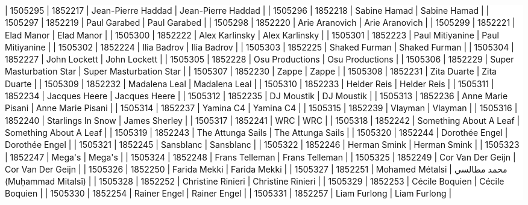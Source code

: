 | 1505295 | 1852217 | Jean-Pierre Haddad | Jean-Pierre Haddad |
| 1505296 | 1852218 | Sabine Hamad | Sabine Hamad |
| 1505297 | 1852219 | Paul Garabed | Paul Garabed |
| 1505298 | 1852220 | Arie Aranovich | Arie Aranovich |
| 1505299 | 1852221 | Elad Manor | Elad Manor |
| 1505300 | 1852222 | Alex Karlinsky | Alex Karlinsky |
| 1505301 | 1852223 | Paul Mitiyanine | Paul Mitiyanine |
| 1505302 | 1852224 | Ilia Badrov | Ilia Badrov |
| 1505303 | 1852225 | Shaked Furman | Shaked Furman |
| 1505304 | 1852227 | John Lockett | John Lockett |
| 1505305 | 1852228 | Osu Productions | Osu Productions |
| 1505306 | 1852229 | Super Masturbation Star | Super Masturbation Star |
| 1505307 | 1852230 | Zappe | Zappe |
| 1505308 | 1852231 | Zita Duarte | Zita Duarte |
| 1505309 | 1852232 | Madalena Leal | Madalena Leal |
| 1505310 | 1852233 | Helder Reis | Helder Reis |
| 1505311 | 1852234 | Jacques Heere | Jacques Heere |
| 1505312 | 1852235 | DJ Moustik | DJ Moustik |
| 1505313 | 1852236 | Anne Marie Pisani | Anne Marie Pisani |
| 1505314 | 1852237 | Yamina C4 | Yamina C4 |
| 1505315 | 1852239 | Vlayman | Vlayman |
| 1505316 | 1852240 | Starlings In Snow | James Sherley |
| 1505317 | 1852241 | WRC | WRC |
| 1505318 | 1852242 | Something About A Leaf | Something About A Leaf |
| 1505319 | 1852243 | The Attunga Sails | The Attunga Sails |
| 1505320 | 1852244 | Dorothée Engel | Dorothée Engel |
| 1505321 | 1852245 | Sansblanc | Sansblanc |
| 1505322 | 1852246 | Herman Smink | Herman Smink |
| 1505323 | 1852247 | Mega's | Mega's |
| 1505324 | 1852248 | Frans Telleman | Frans Telleman |
| 1505325 | 1852249 | Cor Van Der Geijn | Cor Van Der Geijn |
| 1505326 | 1852250 | Farida Mekki | Farida Mekki |
| 1505327 | 1852251 | Mohamed Métalsi | محمد مطالسي (Muḥammad Mitalsī) |
| 1505328 | 1852252 | Christine Rinieri | Christine Rinieri |
| 1505329 | 1852253 | Cécile Boquien | Cécile Boquien |
| 1505330 | 1852254 | Rainer Engel | Rainer Engel |
| 1505331 | 1852257 | Liam Furlong | Liam Furlong |